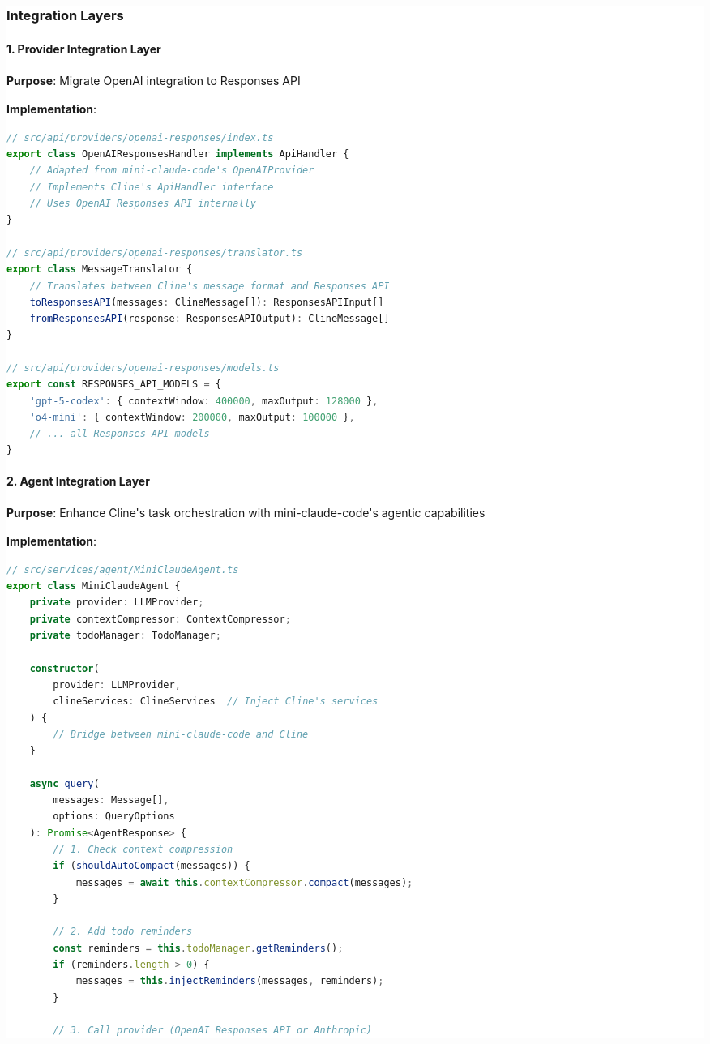 ### Integration Layers

#### 1. Provider Integration Layer

**Purpose**: Migrate OpenAI integration to Responses API

**Implementation**:
```typescript
// src/api/providers/openai-responses/index.ts
export class OpenAIResponsesHandler implements ApiHandler {
    // Adapted from mini-claude-code's OpenAIProvider
    // Implements Cline's ApiHandler interface
    // Uses OpenAI Responses API internally
}

// src/api/providers/openai-responses/translator.ts
export class MessageTranslator {
    // Translates between Cline's message format and Responses API
    toResponsesAPI(messages: ClineMessage[]): ResponsesAPIInput[]
    fromResponsesAPI(response: ResponsesAPIOutput): ClineMessage[]
}

// src/api/providers/openai-responses/models.ts
export const RESPONSES_API_MODELS = {
    'gpt-5-codex': { contextWindow: 400000, maxOutput: 128000 },
    'o4-mini': { contextWindow: 200000, maxOutput: 100000 },
    // ... all Responses API models
}
```

#### 2. Agent Integration Layer

**Purpose**: Enhance Cline's task orchestration with mini-claude-code's agentic capabilities

**Implementation**:
```typescript
// src/services/agent/MiniClaudeAgent.ts
export class MiniClaudeAgent {
    private provider: LLMProvider;
    private contextCompressor: ContextCompressor;
    private todoManager: TodoManager;

    constructor(
        provider: LLMProvider,
        clineServices: ClineServices  // Inject Cline's services
    ) {
        // Bridge between mini-claude-code and Cline
    }

    async query(
        messages: Message[],
        options: QueryOptions
    ): Promise<AgentResponse> {
        // 1. Check context compression
        if (shouldAutoCompact(messages)) {
            messages = await this.contextCompressor.compact(messages);
        }

        // 2. Add todo reminders
        const reminders = this.todoManager.getReminders();
        if (reminders.length > 0) {
            messages = this.injectReminders(messages, reminders);
        }

        // 3. Call provider (OpenAI Responses API or Anthropic)
```